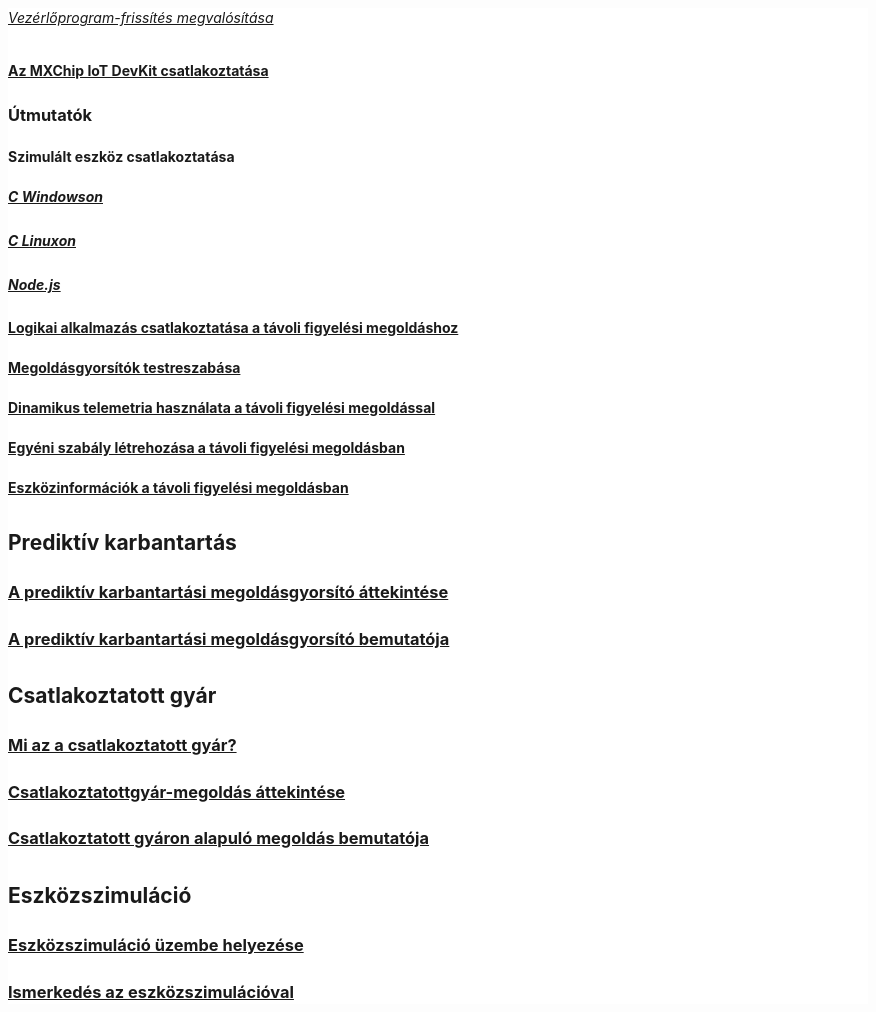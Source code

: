###### [Vezérlőprogram-frissítés megvalósítása](../iot-suite/iot-suite-v1-raspberry-pi-kit-node-get-started-advanced.md)
#### [Az MXChip IoT DevKit csatlakoztatása](../iot-hub/iot-hub-arduino-iot-devkit-az3166-devkit-remote-monitoring.md)

### Útmutatók
#### Szimulált eszköz csatlakoztatása
##### [C Windowson](../iot-suite/iot-suite-v1-connecting-devices.md)
##### [C Linuxon](../iot-suite/iot-suite-v1-connecting-devices-linux.md)
##### [Node.js](../iot-suite/iot-suite-v1-connecting-devices-node.md)
#### [Logikai alkalmazás csatlakoztatása a távoli figyelési megoldáshoz](../iot-suite/iot-suite-v1-logic-apps-tutorial.md)
#### [Megoldásgyorsítók testreszabása](../iot-suite/iot-suite-v1-guidance-on-customizing-preconfigured-solutions.md)
#### [Dinamikus telemetria használata a távoli figyelési megoldással](../iot-suite/iot-suite-v1-dynamic-telemetry.md)
#### [Egyéni szabály létrehozása a távoli figyelési megoldásban](../iot-suite/iot-suite-v1-custom-rule.md)
#### [Eszközinformációk a távoli figyelési megoldásban](../iot-suite/iot-suite-v1-remote-monitoring-device-info.md)


## Prediktív karbantartás
### [A prediktív karbantartási megoldásgyorsító áttekintése](../iot-suite/iot-suite-predictive-overview.md)
### [A prediktív karbantartási megoldásgyorsító bemutatója](../iot-suite/iot-suite-predictive-walkthrough.md)

## Csatlakoztatott gyár
### [Mi az a csatlakoztatott gyár?](../iot-suite/iot-suite-connected-factory-features.md)
### [Csatlakoztatottgyár-megoldás áttekintése](../iot-suite/iot-suite-connected-factory-overview.md)
### [Csatlakoztatott gyáron alapuló megoldás bemutatója](../iot-suite/iot-suite-connected-factory-sample-walkthrough.md)

## Eszközszimuláció
### [Eszközszimuláció üzembe helyezése](../iot-suite/iot-suite-device-simulation-deploy.md)
### [Ismerkedés az eszközszimulációval](../iot-suite/iot-suite-device-simulation-explore.md)
